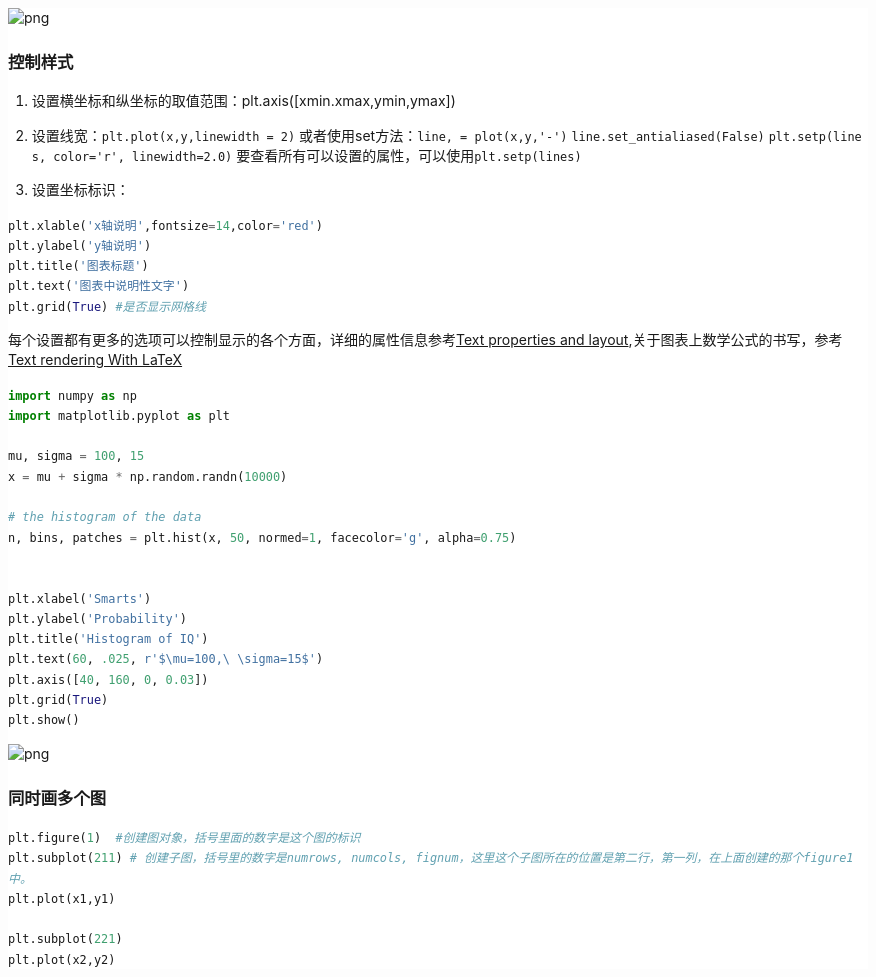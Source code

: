 
![png](output_3_0.png)


### 控制样式

1. 设置横坐标和纵坐标的取值范围：plt.axis([xmin.xmax,ymin,ymax])
2. 设置线宽：`plt.plot(x,y,linewidth = 2)`
   或者使用set方法：`line, = plot(x,y,'-')` `line.set_antialiased(False)`
   `plt.setp(lines, color='r', linewidth=2.0)`
   要查看所有可以设置的属性，可以使用`plt.setp(lines)`

3. 设置坐标标识：

```python
plt.xlable('x轴说明',fontsize=14,color='red')
plt.ylabel('y轴说明')
plt.title('图表标题')
plt.text('图表中说明性文字')
plt.grid(True) #是否显示网格线
```
每个设置都有更多的选项可以控制显示的各个方面，详细的属性信息参考[Text properties and layout](http://matplotlib.org/users/text_props.html#text-properties),关于图表上数学公式的书写，参考[Text rendering With LaTeX](http://matplotlib.org/users/usetex.html#usetex-tutorial)


```python
import numpy as np
import matplotlib.pyplot as plt

mu, sigma = 100, 15
x = mu + sigma * np.random.randn(10000)

# the histogram of the data
n, bins, patches = plt.hist(x, 50, normed=1, facecolor='g', alpha=0.75)


plt.xlabel('Smarts')
plt.ylabel('Probability')
plt.title('Histogram of IQ')
plt.text(60, .025, r'$\mu=100,\ \sigma=15$')
plt.axis([40, 160, 0, 0.03])
plt.grid(True)
plt.show()
```


![png](output_5_0.png)


### 同时画多个图

```python
plt.figure(1)  #创建图对象，括号里面的数字是这个图的标识
plt.subplot(211) # 创建子图，括号里的数字是numrows, numcols, fignum，这里这个子图所在的位置是第二行，第一列，在上面创建的那个figure1中。
plt.plot(x1,y1)

plt.subplot(221)
plt.plot(x2,y2)
```
